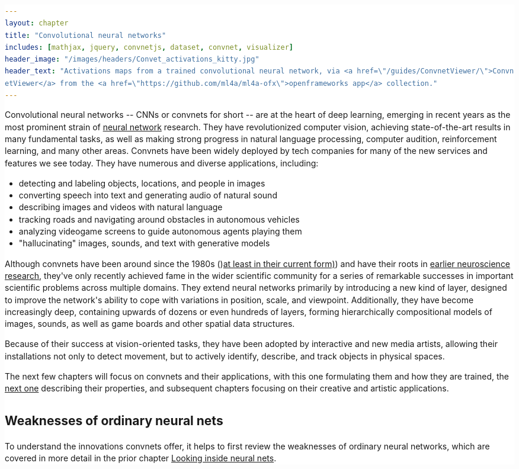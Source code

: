 ```yaml
---
layout: chapter
title: "Convolutional neural networks"
includes: [mathjax, jquery, convnetjs, dataset, convnet, visualizer]
header_image: "/images/headers/Convet_activations_kitty.jpg"
header_text: "Activations maps from a trained convolutional neural network, via <a href=\"/guides/ConvnetViewer/\">ConvnetViewer</a> from the <a href=\"https://github.com/ml4a/ml4a-ofx\">openframeworks app</a> collection."
---
```





Convolutional neural networks -- CNNs or convnets for short -- are at the heart of deep learning, emerging in recent years as the most prominent strain of [neural network](/ml4a/neural_networks/) research. They have revolutionized computer vision, achieving state-of-the-art results in many fundamental tasks, as well as making strong progress in natural language processing, computer audition, reinforcement learning, and many other areas. Convnets have been widely deployed by tech companies for many of the new services and features we see today. They have numerous and diverse applications, including:

- detecting and labeling objects, locations, and people in images
- converting speech into text and generating audio of natural sound
- describing images and videos with natural language
- tracking roads and navigating around obstacles in autonomous vehicles
- analyzing videogame screens to guide autonomous agents playing them
- "hallucinating" images, sounds, and text with generative models

Although convnets have been around since the 1980s ()[at least in their current form)](https://plus.google.com/100849856540000067209/posts/9BDtGwCDL7D)) and have their roots in [earlier neuroscience research](https://en.wikipedia.org/wiki/Hebbian_theory), they've only recently achieved fame in the wider scientific community for a series of remarkable successes in important scientific problems across multiple domains. They extend neural networks primarily by introducing a new kind of layer, designed to improve the network's ability to cope with variations in position, scale, and viewpoint. Additionally, they have become increasingly deep, containing upwards of dozens or even hundreds of layers, forming hierarchically compositional models of images, sounds, as well as game boards and other spatial data structures.

Because of their success at vision-oriented tasks, they have been adopted by interactive and new media artists, allowing their installations not only to detect movement, but to actively identify, describe, and track objects in physical spaces.

The next few chapters will focus on convnets and their applications, with this one formulating them and how they are trained, the [next one](/ml4a/visualizing_convnets) describing their properties, and subsequent chapters focusing on their creative and artistic applications.


## Weaknesses of ordinary neural nets 

To understand the innovations convnets offer, it helps to first review the weaknesses of ordinary neural networks, which are covered in more detail in the prior chapter [Looking inside neural nets](/ml4a/looking_inside_neural_nets/). 
